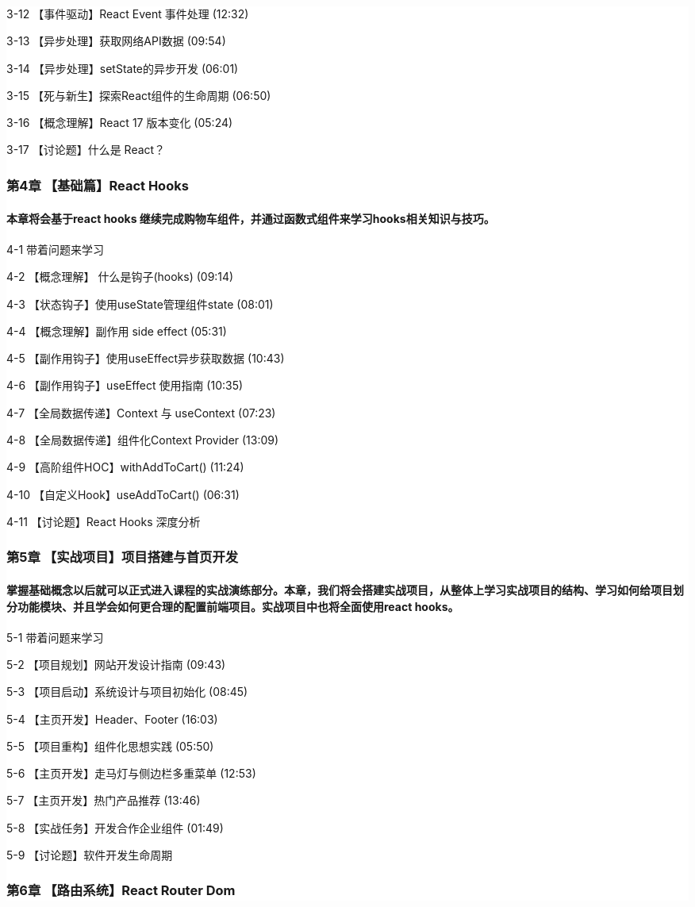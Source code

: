 3-12 【事件驱动】React Event 事件处理 (12:32)

3-13 【异步处理】获取网络API数据 (09:54)

3-14 【异步处理】setState的异步开发 (06:01)

3-15 【死与新生】探索React组件的生命周期 (06:50)

3-16 【概念理解】React 17 版本变化 (05:24)

3-17 【讨论题】什么是 React？


### 第4章 【基础篇】React Hooks

#### 本章将会基于react hooks 继续完成购物车组件，并通过函数式组件来学习hooks相关知识与技巧。
4-1 带着问题来学习

4-2 【概念理解】 什么是钩子(hooks) (09:14)

4-3 【状态钩子】使用useState管理组件state (08:01)

4-4 【概念理解】副作用 side effect (05:31)

4-5 【副作用钩子】使用useEffect异步获取数据 (10:43)

4-6 【副作用钩子】useEffect 使用指南 (10:35)

4-7 【全局数据传递】Context 与 useContext (07:23)

4-8 【全局数据传递】组件化Context Provider (13:09)

4-9 【高阶组件HOC】withAddToCart() (11:24)

4-10 【自定义Hook】useAddToCart() (06:31)

4-11 【讨论题】React Hooks 深度分析


### 第5章 【实战项目】项目搭建与首页开发 

#### 掌握基础概念以后就可以正式进入课程的实战演练部分。本章，我们将会搭建实战项目，从整体上学习实战项目的结构、学习如何给项目划分功能模块、并且学会如何更合理的配置前端项目。实战项目中也将全面使用react hooks。
5-1 带着问题来学习

5-2 【项目规划】网站开发设计指南 (09:43)

5-3 【项目启动】系统设计与项目初始化 (08:45)

5-4 【主页开发】Header、Footer (16:03)

5-5 【项目重构】组件化思想实践 (05:50)

5-6 【主页开发】走马灯与侧边栏多重菜单 (12:53)

5-7 【主页开发】热门产品推荐 (13:46)

5-8 【实战任务】开发合作企业组件 (01:49)

5-9 【讨论题】软件开发生命周期


### 第6章 【路由系统】React Router Dom
